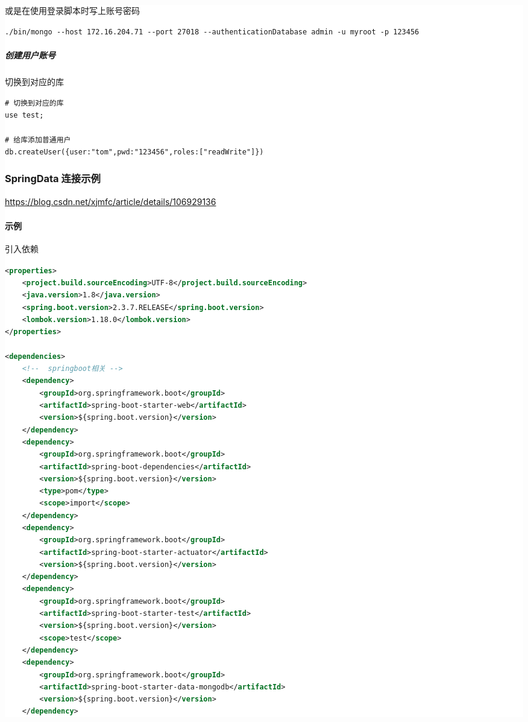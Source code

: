 或是在使用登录脚本时写上账号密码

```
./bin/mongo --host 172.16.204.71 --port 27018 --authenticationDatabase admin -u myroot -p 123456
```



##### 创建用户账号

切换到对应的库

```
# 切换到对应的库
use test;

# 给库添加普通用户
db.createUser({user:"tom",pwd:"123456",roles:["readWrite"]})
```



### SpringData 连接示例

https://blog.csdn.net/xjmfc/article/details/106929136



#### 示例

引入依赖

```xml
<properties>
    <project.build.sourceEncoding>UTF-8</project.build.sourceEncoding>
    <java.version>1.8</java.version>
    <spring.boot.version>2.3.7.RELEASE</spring.boot.version>
    <lombok.version>1.18.0</lombok.version>
</properties>

<dependencies>
    <!--  springboot相关 -->
    <dependency>
        <groupId>org.springframework.boot</groupId>
        <artifactId>spring-boot-starter-web</artifactId>
        <version>${spring.boot.version}</version>
    </dependency>
    <dependency>
        <groupId>org.springframework.boot</groupId>
        <artifactId>spring-boot-dependencies</artifactId>
        <version>${spring.boot.version}</version>
        <type>pom</type>
        <scope>import</scope>
    </dependency>
    <dependency>
        <groupId>org.springframework.boot</groupId>
        <artifactId>spring-boot-starter-actuator</artifactId>
        <version>${spring.boot.version}</version>
    </dependency>
    <dependency>
        <groupId>org.springframework.boot</groupId>
        <artifactId>spring-boot-starter-test</artifactId>
        <version>${spring.boot.version}</version>
        <scope>test</scope>
    </dependency>
    <dependency>
        <groupId>org.springframework.boot</groupId>
        <artifactId>spring-boot-starter-data-mongodb</artifactId>
        <version>${spring.boot.version}</version>
    </dependency>
```